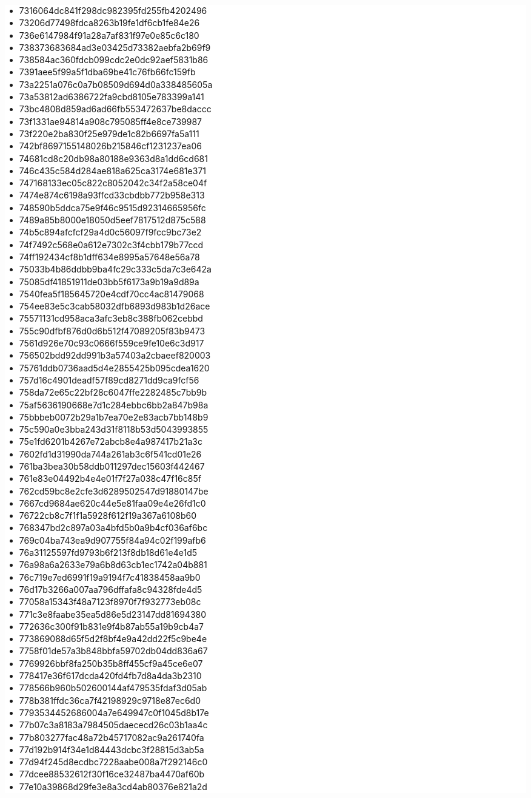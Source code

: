 - 7316064dc841f298dc982395fd255fb4202496
- 73206d77498fdca8263b19fe1df6cb1fe84e26
- 736e6147984f91a28a7af831f97e0e85c6c180
- 738373683684ad3e03425d73382aebfa2b69f9
- 738584ac360fdcb099cdc2e0dc92aef5831b86
- 7391aee5f99a5f1dba69be41c76fb66fc159fb
- 73a2251a076c0a7b08509d694d0a338485605a
- 73a53812ad6386722fa9cbd8105e783399a141
- 73bc4808d859ad6ad66fb553472637be8daccc
- 73f1331ae94814a908c795085ff4e8ce739987
- 73f220e2ba830f25e979de1c82b6697fa5a111
- 742bf8697155148026b215846cf1231237ea06
- 74681cd8c20db98a80188e9363d8a1dd6cd681
- 746c435c584d284ae818a625ca3174e681e371
- 747168133ec05c822c8052042c34f2a58ce04f
- 7474e874c6198a93ffcd33cbdbb772b958e313
- 748590b5ddca75e9f46c9515d92314665956fc
- 7489a85b8000e18050d5eef7817512d875c588
- 74b5c894afcfcf29a4d0c56097f9fcc9bc73e2
- 74f7492c568e0a612e7302c3f4cbb179b77ccd
- 74ff192434cf8b1dff634e8995a57648e56a78
- 75033b4b86ddbb9ba4fc29c333c5da7c3e642a
- 75085df41851911de03bb5f6173a9b19a9d89a
- 7540fea5f185645720e4cdf70cc4ac81479068
- 754ee83e5c3cab58032dfb6893d983b1d26ace
- 75571131cd958aca3afc3eb8c388fb062cebbd
- 755c90dfbf876d0d6b512f47089205f83b9473
- 7561d926e70c93c0666f559ce9fe10e6c3d917
- 756502bdd92dd991b3a57403a2cbaeef820003
- 75761ddb0736aad5d4e2855425b095cdea1620
- 757d16c4901deadf57f89cd8271dd9ca9fcf56
- 758da72e65c22bf28c6047ffe2282485c7bb9b
- 75af5636190668e7d1c284ebbc6bb2a847b98a
- 75bbbeb0072b29a1b7ea70e2e83acb7bb148b9
- 75c590a0e3bba243d31f8118b53d5043993855
- 75e1fd6201b4267e72abcb8e4a987417b21a3c
- 7602fd1d31990da744a261ab3c6f541cd01e26
- 761ba3bea30b58ddb011297dec15603f442467
- 761e83e04492b4e4e01f7f27a038c47f16c85f
- 762cd59bc8e2cfe3d6289502547d91880147be
- 7667cd9684ae620c44e5e81faa09e4e26fd1c0
- 76722cb8c7f1f1a5928f612f19a367a6108b60
- 768347bd2c897a03a4bfd5b0a9b4cf036af6bc
- 769c04ba743ea9d907755f84a94c02f199afb6
- 76a31125597fd9793b6f213f8db18d61e4e1d5
- 76a98a6a2633e79a6b8d63cb1ec1742a04b881
- 76c719e7ed6991f19a9194f7c41838458aa9b0
- 76d17b3266a007aa796dffafa8c94328fde4d5
- 77058a15343f48a7123f8970f7f932773eb08c
- 771c3e8faabe35ea5d86e5d23147dd81694380
- 772636c300f91b831e9f4b87ab55a19b9cb4a7
- 773869088d65f5d2f8bf4e9a42dd22f5c9be4e
- 7758f01de57a3b848bbfa59702db04dd836a67
- 7769926bbf8fa250b35b8ff455cf9a45ce6e07
- 778417e36f617dcda420fd4fb7d8a4da3b2310
- 778566b960b502600144af479535fdaf3d05ab
- 778b381ffdc36ca7f42198929c9718e87ec6d0
- 7793534452686004a7e649947c0f1045d8b17e
- 77b07c3a8183a7984505daececd26c03b1aa4c
- 77b803277fac48a72b45717082ac9a261740fa
- 77d192b914f34e1d84443dcbc3f28815d3ab5a
- 77d94f245d8ecdbc7228aabe008a7f292146c0
- 77dcee88532612f30f16ce32487ba4470af60b
- 77e10a39868d29fe3e8a3cd4ab80376e821a2d